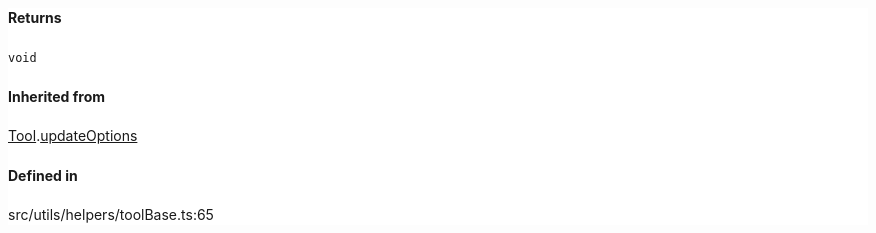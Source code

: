 #### Returns

`void`

#### Inherited from

[Tool](https://github.com/TheFBplus/pc-ex/blob/master/docs/md/classes/Tool.md).[updateOptions](https://github.com/TheFBplus/pc-ex/blob/master/docs/md/classes/Tool.md#updateoptions)

#### Defined in

src/utils/helpers/toolBase.ts:65
